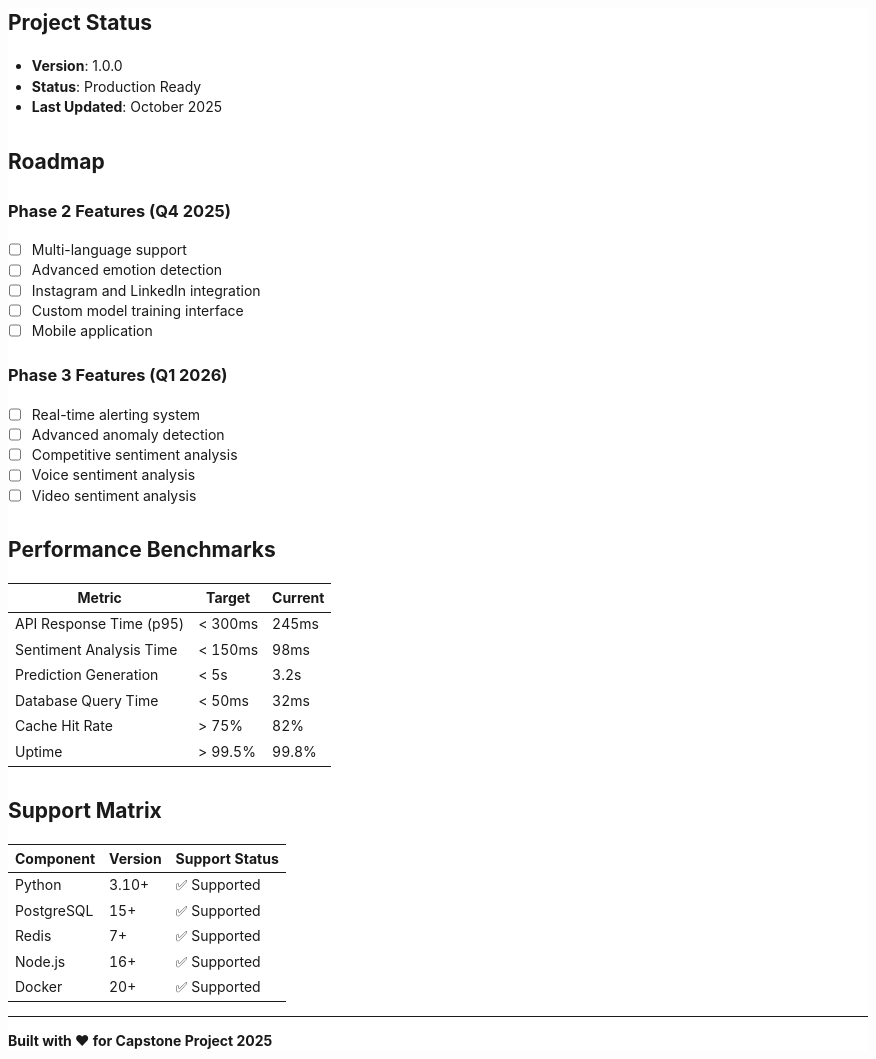 ## Project Status
- **Version**: 1.0.0
- **Status**: Production Ready
- **Last Updated**: October 2025

## Roadmap

### Phase 2 Features (Q4 2025)
- [ ] Multi-language support
- [ ] Advanced emotion detection
- [ ] Instagram and LinkedIn integration
- [ ] Custom model training interface
- [ ] Mobile application

### Phase 3 Features (Q1 2026)
- [ ] Real-time alerting system
- [ ] Advanced anomaly detection
- [ ] Competitive sentiment analysis
- [ ] Voice sentiment analysis
- [ ] Video sentiment analysis

## Performance Benchmarks

| Metric | Target | Current |
|--------|--------|---------|
| API Response Time (p95) | < 300ms | 245ms |
| Sentiment Analysis Time | < 150ms | 98ms |
| Prediction Generation | < 5s | 3.2s |
| Database Query Time | < 50ms | 32ms |
| Cache Hit Rate | > 75% | 82% |
| Uptime | > 99.5% | 99.8% |

## Support Matrix

| Component | Version | Support Status |
|-----------|---------|----------------|
| Python | 3.10+ | ✅ Supported |
| PostgreSQL | 15+ | ✅ Supported |
| Redis | 7+ | ✅ Supported |
| Node.js | 16+ | ✅ Supported |
| Docker | 20+ | ✅ Supported |

---

**Built with ❤️ for Capstone Project 2025**